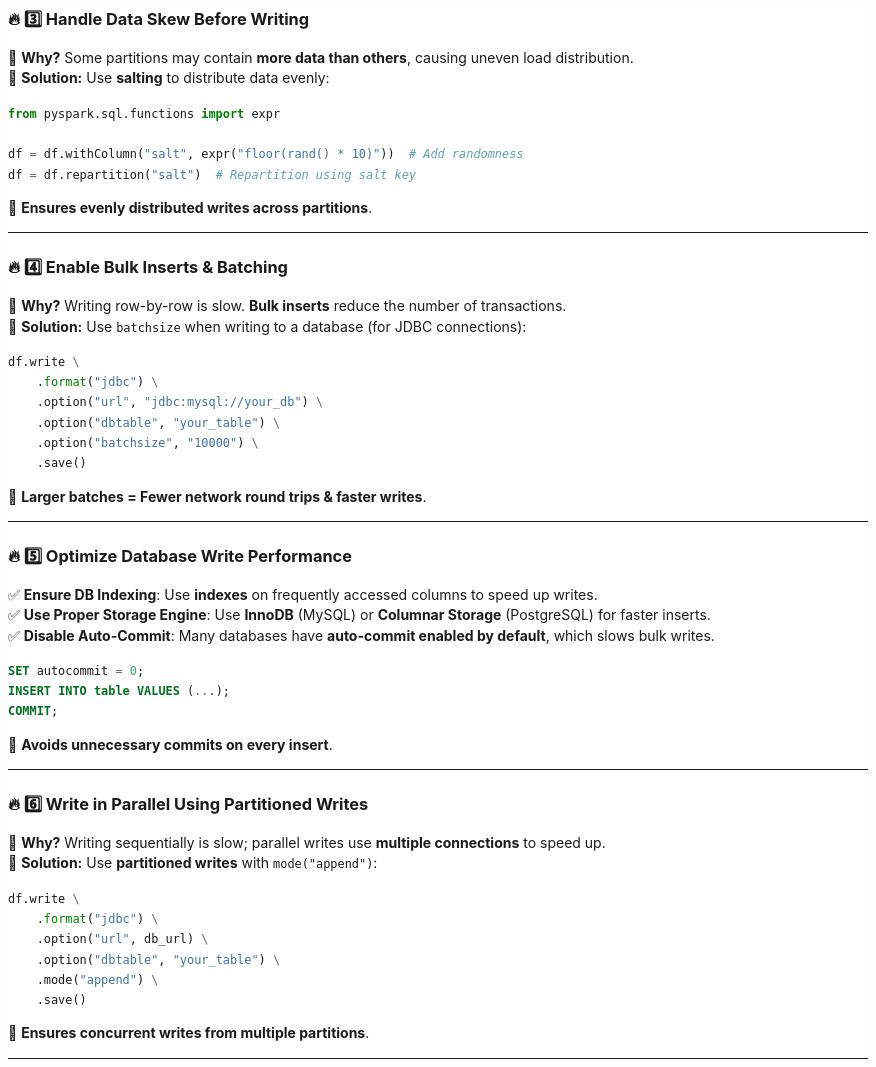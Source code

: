 
### **🔥 3️⃣ Handle Data Skew Before Writing**  
🔹 **Why?** Some partitions may contain **more data than others**, causing uneven load distribution.  
🔹 **Solution:** Use **salting** to distribute data evenly:  
```python
from pyspark.sql.functions import expr

df = df.withColumn("salt", expr("floor(rand() * 10)"))  # Add randomness
df = df.repartition("salt")  # Repartition using salt key
```
📌 **Ensures evenly distributed writes across partitions**.  

---

### **🔥 4️⃣ Enable Bulk Inserts & Batching**  
🔹 **Why?** Writing row-by-row is slow. **Bulk inserts** reduce the number of transactions.  
🔹 **Solution:** Use `batchsize` when writing to a database (for JDBC connections):  
```python
df.write \
    .format("jdbc") \
    .option("url", "jdbc:mysql://your_db") \
    .option("dbtable", "your_table") \
    .option("batchsize", "10000") \
    .save()
```
📌 **Larger batches = Fewer network round trips & faster writes**.  

---

### **🔥 5️⃣ Optimize Database Write Performance**  
✅ **Ensure DB Indexing**: Use **indexes** on frequently accessed columns to speed up writes.  
✅ **Use Proper Storage Engine**: Use **InnoDB** (MySQL) or **Columnar Storage** (PostgreSQL) for faster inserts.  
✅ **Disable Auto-Commit**: Many databases have **auto-commit enabled by default**, which slows bulk writes.  
```sql
SET autocommit = 0;
INSERT INTO table VALUES (...);
COMMIT;
```
📌 **Avoids unnecessary commits on every insert**.  

---

### **🔥 6️⃣ Write in Parallel Using Partitioned Writes**  
🔹 **Why?** Writing sequentially is slow; parallel writes use **multiple connections** to speed up.  
🔹 **Solution:** Use **partitioned writes** with `mode("append")`:  
```python
df.write \
    .format("jdbc") \
    .option("url", db_url) \
    .option("dbtable", "your_table") \
    .mode("append") \
    .save()
```
📌 **Ensures concurrent writes from multiple partitions**.  

---